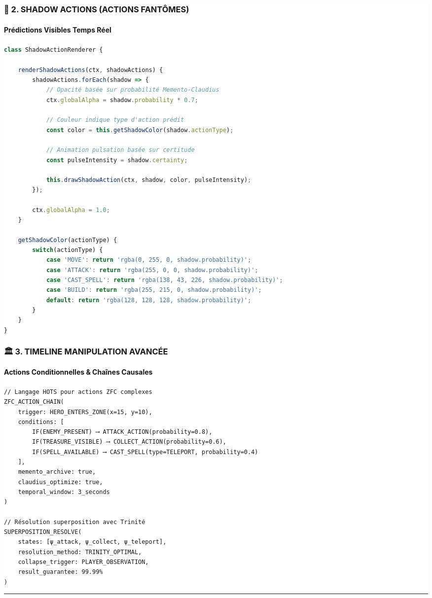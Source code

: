 ### **🔮 2. SHADOW ACTIONS (ACTIONS FANTÔMES)**

#### **Prédictions Visibles Temps Réel**
```javascript
class ShadowActionRenderer {
    
    renderShadowActions(ctx, shadowActions) {
        shadowActions.forEach(shadow => {
            // Opacité basée sur probabilité Memento-Claudius
            ctx.globalAlpha = shadow.probability * 0.7;
            
            // Couleur indique type d'action prédit
            const color = this.getShadowColor(shadow.actionType);
            
            // Animation pulsation basée sur certitude
            const pulseIntensity = shadow.certainty;
            
            this.drawShadowAction(ctx, shadow, color, pulseIntensity);
        });
        
        ctx.globalAlpha = 1.0;
    }
    
    getShadowColor(actionType) {
        switch(actionType) {
            case 'MOVE': return 'rgba(0, 255, 0, shadow.probability)';
            case 'ATTACK': return 'rgba(255, 0, 0, shadow.probability)';
            case 'CAST_SPELL': return 'rgba(138, 43, 226, shadow.probability)';
            case 'BUILD': return 'rgba(255, 215, 0, shadow.probability)';
            default: return 'rgba(128, 128, 128, shadow.probability)';
        }
    }
}
```

### **🏛️ 3. TIMELINE MANIPULATION AVANCÉE**

#### **Actions Conditionnelles & Chaînes Causales**
```hots
// Langage HOTS pour actions ZFC complexes
ZFC_ACTION_CHAIN(
    trigger: HERO_ENTERS_ZONE(x=15, y=10),
    conditions: [
        IF(ENEMY_PRESENT) ⟶ ATTACK_ACTION(probability=0.8),
        IF(TREASURE_VISIBLE) ⟶ COLLECT_ACTION(probability=0.6),
        IF(SPELL_AVAILABLE) ⟶ CAST_SPELL(type=TELEPORT, probability=0.4)
    ],
    memento_archive: true,
    claudius_optimize: true,
    temporal_window: 3_seconds
)

// Résolution superposition avec Trinité
SUPERPOSITION_RESOLVE(
    states: [ψ_attack, ψ_collect, ψ_teleport],
    resolution_method: TRINITY_OPTIMAL,
    collapse_trigger: PLAYER_OBSERVATION,
    result_guarantee: 99.99%
)
```

---